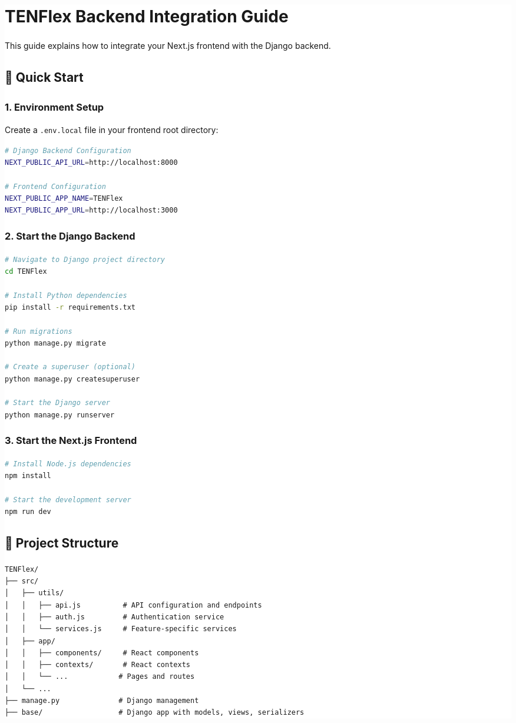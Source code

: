 # TENFlex Backend Integration Guide

This guide explains how to integrate your Next.js frontend with the Django backend.

## 🚀 Quick Start

### 1. Environment Setup

Create a `.env.local` file in your frontend root directory:

```bash
# Django Backend Configuration
NEXT_PUBLIC_API_URL=http://localhost:8000

# Frontend Configuration
NEXT_PUBLIC_APP_NAME=TENFlex
NEXT_PUBLIC_APP_URL=http://localhost:3000
```

### 2. Start the Django Backend

```bash
# Navigate to Django project directory
cd TENFlex

# Install Python dependencies
pip install -r requirements.txt

# Run migrations
python manage.py migrate

# Create a superuser (optional)
python manage.py createsuperuser

# Start the Django server
python manage.py runserver
```

### 3. Start the Next.js Frontend

```bash
# Install Node.js dependencies
npm install

# Start the development server
npm run dev
```

## 📁 Project Structure

```
TENFlex/
├── src/
│   ├── utils/
│   │   ├── api.js          # API configuration and endpoints
│   │   ├── auth.js         # Authentication service
│   │   └── services.js     # Feature-specific services
│   ├── app/
│   │   ├── components/     # React components
│   │   ├── contexts/       # React contexts
│   │   └── ...            # Pages and routes
│   └── ...
├── manage.py              # Django management
├── base/                  # Django app with models, views, serializers
```